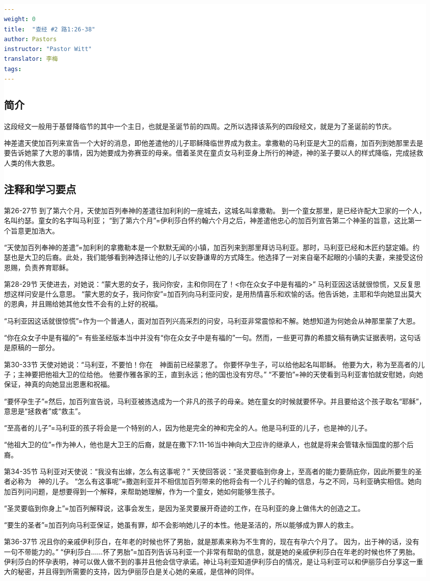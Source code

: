 ```yaml
---
weight: 0
title:  "查经 #2 路1:26-38"
author: Pastors
instructor: "Pastor Witt"
translator: 李梅
tags: 
---
```

## 简介
这段经文一般用于基督降临节的其中一个主日，也就是圣诞节前的四周。之所以选择该系列的四段经文，就是为了圣诞前的节庆。

神差遣天使加百列来宣告一个大好的消息，即他差遣他的儿子耶稣降临世界成为救主。拿撒勒的马利亚是大卫的后裔，加百列到她那里去是要告诉她蒙了大恩的事情，因为她要成为弥赛亚的母亲。借着圣灵在童贞女马利亚身上所行的神迹，神的圣子要以人的样式降临，完成拯救人类的伟大救恩。

## 注释和学习要点

第26-27节
到了第六个月，天使加百列奉神的差遣往加利利的一座城去，这城名叫拿撒勒。 到一个童女那里，是已经许配大卫家的一个人，名叫约瑟。童女的名字叫马利亚；
“到了第六个月”=伊利莎白怀约翰六个月之后，神差遣他忠心的加百列宣告第二个神圣的旨意，这比第一个旨意更加浩大。

“天使加百列奉神的差遣”=加利利的拿撒勒本是一个默默无闻的小镇，加百列来到那里拜访马利亚。那时，马利亚已经和木匠约瑟定婚。约瑟也是大卫的后裔。此处，我们能够看到神选择让他的儿子以安静谦卑的方式降生。他选择了一对来自毫不起眼的小镇的夫妻，来接受这份恩赐，负责养育耶稣。

第28-29节
天使进去，对她说：“蒙大恩的女子，我问你安，主和你同在了！<你在众女子中是有福的>” 马利亚因这话就很惊慌，又反复思想这样问安是什么意思。
“蒙大恩的女子，我问你安”=加百列向马利亚问安，是用热情喜乐和欢愉的话。他告诉她，主耶和华向她显出莫大的恩典，并且赐给她其他女性不会有的上好的祝福。

“马利亚因这话就很惊慌”=作为一个普通人，面对加百列兴高采烈的问安，马利亚非常震惊和不解。她想知道为何她会从神那里蒙了大恩。

“你在众女子中是有福的”= 有些圣经版本当中并没有“你在众女子中是有福的”一句。然而，一些更可靠的希腊文稿有确实证据表明，这句话是原稿的一部分。

第30-33节
天使对她说：“马利亚，不要怕！你在　神面前已经蒙恩了。 你要怀孕生子，可以给他起名叫耶稣。 他要为大，称为至高者的儿子；主神要把他祖大卫的位给他。 他要作雅各家的王，直到永远；他的国也没有穷尽。”
“不要怕”=神的天使看到马利亚害怕就安慰她，向她保证，神真的向她显出恩惠和祝福。

“要怀孕生子”=然后，加百列宣告说，马利亚被拣选成为一个非凡的孩子的母亲。她在童女的时候就要怀孕。并且要给这个孩子取名“耶稣”，意思是“拯救者”或“救主”。

“至高者的儿子”=马利亚的孩子将会是一个特别的人，因为他是完全的神和完全的人。他是马利亚的儿子，也是神的儿子。

“他祖大卫的位”=作为神人，他也是大卫王的后裔，就是在撒下7:11-16当中神向大卫应许的继承人，也就是将来会管辖永恒国度的那个后裔。

第34-35节
马利亚对天使说：“我没有出嫁，怎么有这事呢？” 天使回答说：“圣灵要临到你身上，至高者的能力要荫庇你，因此所要生的圣者必称为　神的儿子。
“怎么有这事呢”=撒迦利亚并不相信加百列带来的他将会有一个儿子约翰的信息，与之不同，马利亚确实相信。她向加百列问问题，是想要得到一个解释，来帮助她理解，作为一个童女，她如何能够生孩子。

“圣灵要临到你身上”=加百列解释说，这事会发生，是因为圣灵要展开奇迹的工作，在马利亚的身上做伟大的创造之工。

“要生的圣者”=加百列向马利亚保证，她虽有罪，却不会影响她儿子的本性。他是圣洁的，所以能够成为罪人的救主。

第36-37节
况且你的亲戚伊利莎白，在年老的时候也怀了男胎，就是那素来称为不生育的，现在有孕六个月了。 因为，出于神的话，没有一句不带能力的。”
“伊利莎白……怀了男胎”=加百列告诉马利亚一个非常有帮助的信息，就是她的亲戚伊利莎白在年老的时候也怀了男胎。伊利莎白的怀孕表明，神可以做人做不到的事并且他会信守承诺。神让马利亚知道伊利莎白的情况，是让马利亚可以和伊丽莎白分享这一重大的秘密，并且得到所需要的支持，因为伊丽莎白是关心她的亲戚，是信神的同伴。
